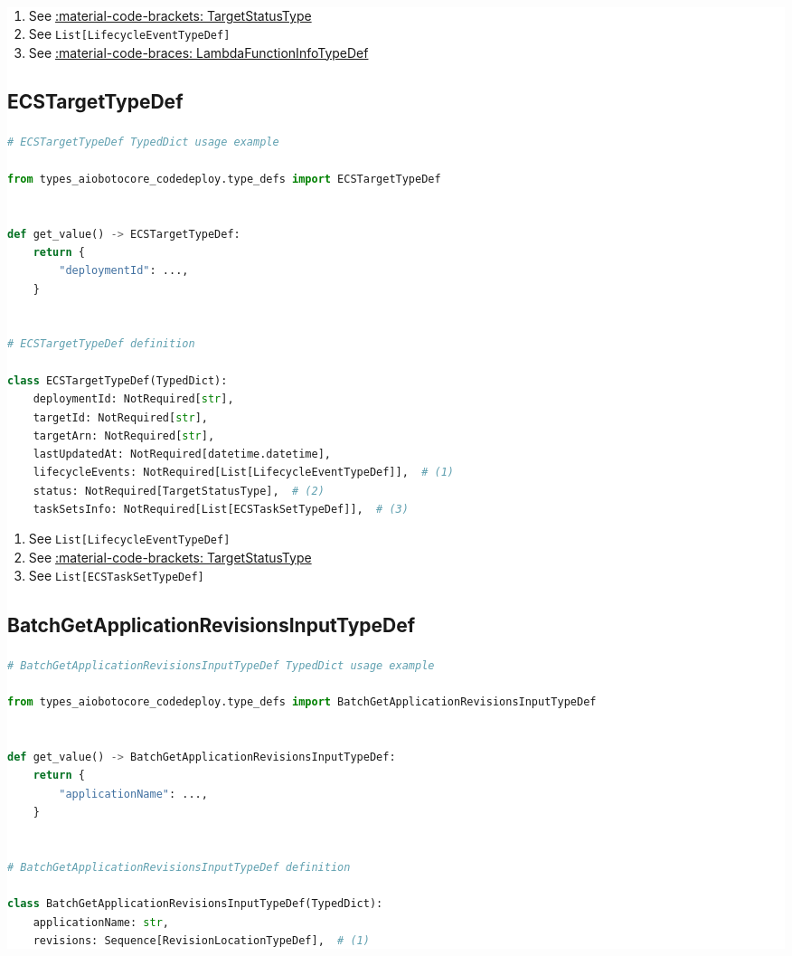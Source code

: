 1. See [:material-code-brackets: TargetStatusType](./literals.md#targetstatustype)
2. See `List[LifecycleEventTypeDef]`
3. See [:material-code-braces: LambdaFunctionInfoTypeDef](./type_defs.md#lambdafunctioninfotypedef)

## ECSTargetTypeDef

```python
# ECSTargetTypeDef TypedDict usage example

from types_aiobotocore_codedeploy.type_defs import ECSTargetTypeDef


def get_value() -> ECSTargetTypeDef:
    return {
        "deploymentId": ...,
    }


# ECSTargetTypeDef definition

class ECSTargetTypeDef(TypedDict):
    deploymentId: NotRequired[str],
    targetId: NotRequired[str],
    targetArn: NotRequired[str],
    lastUpdatedAt: NotRequired[datetime.datetime],
    lifecycleEvents: NotRequired[List[LifecycleEventTypeDef]],  # (1)
    status: NotRequired[TargetStatusType],  # (2)
    taskSetsInfo: NotRequired[List[ECSTaskSetTypeDef]],  # (3)
```

1. See `List[LifecycleEventTypeDef]`
2. See [:material-code-brackets: TargetStatusType](./literals.md#targetstatustype)
3. See `List[ECSTaskSetTypeDef]`

## BatchGetApplicationRevisionsInputTypeDef

```python
# BatchGetApplicationRevisionsInputTypeDef TypedDict usage example

from types_aiobotocore_codedeploy.type_defs import BatchGetApplicationRevisionsInputTypeDef


def get_value() -> BatchGetApplicationRevisionsInputTypeDef:
    return {
        "applicationName": ...,
    }


# BatchGetApplicationRevisionsInputTypeDef definition

class BatchGetApplicationRevisionsInputTypeDef(TypedDict):
    applicationName: str,
    revisions: Sequence[RevisionLocationTypeDef],  # (1)
```
